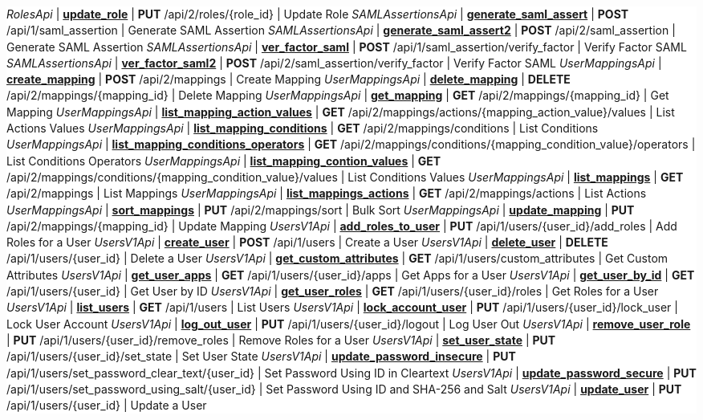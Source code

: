 *RolesApi* | [**update_role**](docs/RolesApi.md#update_role) | **PUT** /api/2/roles/{role_id} | Update Role
*SAMLAssertionsApi* | [**generate_saml_assert**](docs/SAMLAssertionsApi.md#generate_saml_assert) | **POST** /api/1/saml_assertion | Generate SAML Assertion
*SAMLAssertionsApi* | [**generate_saml_assert2**](docs/SAMLAssertionsApi.md#generate_saml_assert2) | **POST** /api/2/saml_assertion | Generate SAML Assertion
*SAMLAssertionsApi* | [**ver_factor_saml**](docs/SAMLAssertionsApi.md#ver_factor_saml) | **POST** /api/1/saml_assertion/verify_factor | Verify Factor SAML
*SAMLAssertionsApi* | [**ver_factor_saml2**](docs/SAMLAssertionsApi.md#ver_factor_saml2) | **POST** /api/2/saml_assertion/verify_factor | Verify Factor SAML
*UserMappingsApi* | [**create_mapping**](docs/UserMappingsApi.md#create_mapping) | **POST** /api/2/mappings | Create Mapping
*UserMappingsApi* | [**delete_mapping**](docs/UserMappingsApi.md#delete_mapping) | **DELETE** /api/2/mappings/{mapping_id} | Delete Mapping
*UserMappingsApi* | [**get_mapping**](docs/UserMappingsApi.md#get_mapping) | **GET** /api/2/mappings/{mapping_id} | Get Mapping
*UserMappingsApi* | [**list_mapping_action_values**](docs/UserMappingsApi.md#list_mapping_action_values) | **GET** /api/2/mappings/actions/{mapping_action_value}/values | List Actions Values
*UserMappingsApi* | [**list_mapping_conditions**](docs/UserMappingsApi.md#list_mapping_conditions) | **GET** /api/2/mappings/conditions | List Conditions
*UserMappingsApi* | [**list_mapping_conditions_operators**](docs/UserMappingsApi.md#list_mapping_conditions_operators) | **GET** /api/2/mappings/conditions/{mapping_condition_value}/operators | List Conditions Operators
*UserMappingsApi* | [**list_mapping_contion_values**](docs/UserMappingsApi.md#list_mapping_contion_values) | **GET** /api/2/mappings/conditions/{mapping_condition_value}/values | List Conditions Values
*UserMappingsApi* | [**list_mappings**](docs/UserMappingsApi.md#list_mappings) | **GET** /api/2/mappings | List Mappings
*UserMappingsApi* | [**list_mappings_actions**](docs/UserMappingsApi.md#list_mappings_actions) | **GET** /api/2/mappings/actions | List Actions
*UserMappingsApi* | [**sort_mappings**](docs/UserMappingsApi.md#sort_mappings) | **PUT** /api/2/mappings/sort | Bulk Sort
*UserMappingsApi* | [**update_mapping**](docs/UserMappingsApi.md#update_mapping) | **PUT** /api/2/mappings/{mapping_id} | Update Mapping
*UsersV1Api* | [**add_roles_to_user**](docs/UsersV1Api.md#add_roles_to_user) | **PUT** /api/1/users/{user_id}/add_roles | Add Roles for a User
*UsersV1Api* | [**create_user**](docs/UsersV1Api.md#create_user) | **POST** /api/1/users | Create a User
*UsersV1Api* | [**delete_user**](docs/UsersV1Api.md#delete_user) | **DELETE** /api/1/users/{user_id} | Delete a User
*UsersV1Api* | [**get_custom_attributes**](docs/UsersV1Api.md#get_custom_attributes) | **GET** /api/1/users/custom_attributes | Get Custom Attributes
*UsersV1Api* | [**get_user_apps**](docs/UsersV1Api.md#get_user_apps) | **GET** /api/1/users/{user_id}/apps | Get Apps for a User
*UsersV1Api* | [**get_user_by_id**](docs/UsersV1Api.md#get_user_by_id) | **GET** /api/1/users/{user_id} | Get User by ID
*UsersV1Api* | [**get_user_roles**](docs/UsersV1Api.md#get_user_roles) | **GET** /api/1/users/{user_id}/roles | Get Roles for a User
*UsersV1Api* | [**list_users**](docs/UsersV1Api.md#list_users) | **GET** /api/1/users | List Users
*UsersV1Api* | [**lock_account_user**](docs/UsersV1Api.md#lock_account_user) | **PUT** /api/1/users/{user_id}/lock_user | Lock User Account
*UsersV1Api* | [**log_out_user**](docs/UsersV1Api.md#log_out_user) | **PUT** /api/1/users/{user_id}/logout | Log User Out
*UsersV1Api* | [**remove_user_role**](docs/UsersV1Api.md#remove_user_role) | **PUT** /api/1/users/{user_id}/remove_roles | Remove Roles for a User
*UsersV1Api* | [**set_user_state**](docs/UsersV1Api.md#set_user_state) | **PUT** /api/1/users/{user_id}/set_state | Set User State
*UsersV1Api* | [**update_password_insecure**](docs/UsersV1Api.md#update_password_insecure) | **PUT** /api/1/users/set_password_clear_text/{user_id} | Set Password Using ID in Cleartext
*UsersV1Api* | [**update_password_secure**](docs/UsersV1Api.md#update_password_secure) | **PUT** /api/1/users/set_password_using_salt/{user_id} | Set Password Using ID and SHA-256 and Salt
*UsersV1Api* | [**update_user**](docs/UsersV1Api.md#update_user) | **PUT** /api/1/users/{user_id} | Update a User